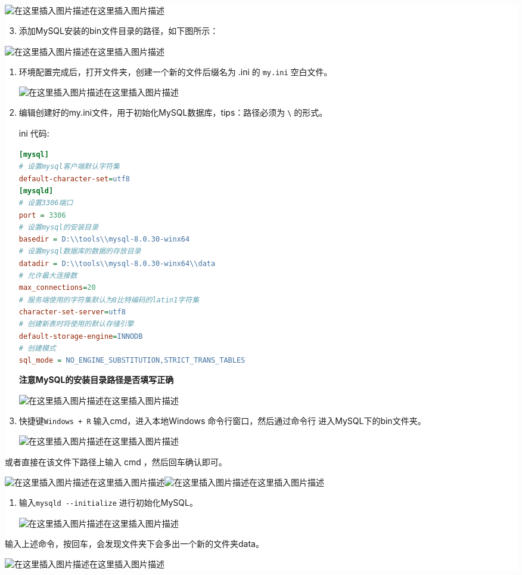    ![在这里插入图片描述](https://y.creammint.cn/articles/images/d4657101a0a041ce9ec94161b01004dd.png)在这里插入图片描述

3. 添加MySQL安装的bin文件目录的路径，如下图所示：

![在这里插入图片描述](https://y.creammint.cn/articles/images/676985f788dd4941bb1e1af92d76b3d6.png)在这里插入图片描述

1. 环境配置完成后，打开文件夹，创建一个新的文件后缀名为 .ini 的 `my.ini` 空白文件。

   ![在这里插入图片描述](https://y.creammint.cn/articles/images/54f2395fd73c4fdeab306d5aec398877.png)在这里插入图片描述

2. 编辑创建好的my.ini文件，用于初始化MySQL数据库，tips：路径必须为 `\` 的形式。

   ini 代码:

   ```ini
   [mysql]
   # 设置mysql客户端默认字符集
   default-character-set=utf8
   [mysqld]
   # 设置3306端口
   port = 3306
   # 设置mysql的安装目录
   basedir = D:\\tools\\mysql-8.0.30-winx64
   # 设置mysql数据库的数据的存放目录
   datadir = D:\\tools\\mysql-8.0.30-winx64\\data
   # 允许最大连接数
   max_connections=20
   # 服务端使用的字符集默认为8比特编码的latin1字符集
   character-set-server=utf8
   # 创建新表时将使用的默认存储引擎
   default-storage-engine=INNODB
   # 创建模式
   sql_mode = NO_ENGINE_SUBSTITUTION,STRICT_TRANS_TABLES
   ```

   **注意MySQL的安装目录路径是否填写正确**

   ![在这里插入图片描述](https://y.creammint.cn/articles/images/ef8576fa3fbd476cbccdd3dd7316b01e.png)在这里插入图片描述

3. 快捷键`Windows + R` 输入cmd，进入本地Windows 命令行窗口，然后通过命令行 进入MySQL下的bin文件夹。

   ![在这里插入图片描述](https://y.creammint.cn/articles/images/e2854259cb0a42cc8dc1017175d0cb43.png)在这里插入图片描述

或者直接在该文件下路径上输入 cmd ，然后回车确认即可。

![在这里插入图片描述](https://y.creammint.cn/articles/images/4e3fbb163ca84f15aa3069ca35ec69cd.png)在这里插入图片描述![在这里插入图片描述](https://y.creammint.cn/articles/images/227c9fb3dc4946f8bd7d6fad762e2398.png)在这里插入图片描述

1. 输入`mysqld --initialize` 进行初始化MySQL。

   ![在这里插入图片描述](https://y.creammint.cn/articles/images/4ab47a9b85504c8d9b437138b0b56909.png)在这里插入图片描述

输入上述命令，按回车，会发现文件夹下会多出一个新的文件夹data。

![在这里插入图片描述](https://y.creammint.cn/articles/images/909cd577e8fc41e9a14d8b06dfece112.png)在这里插入图片描述
